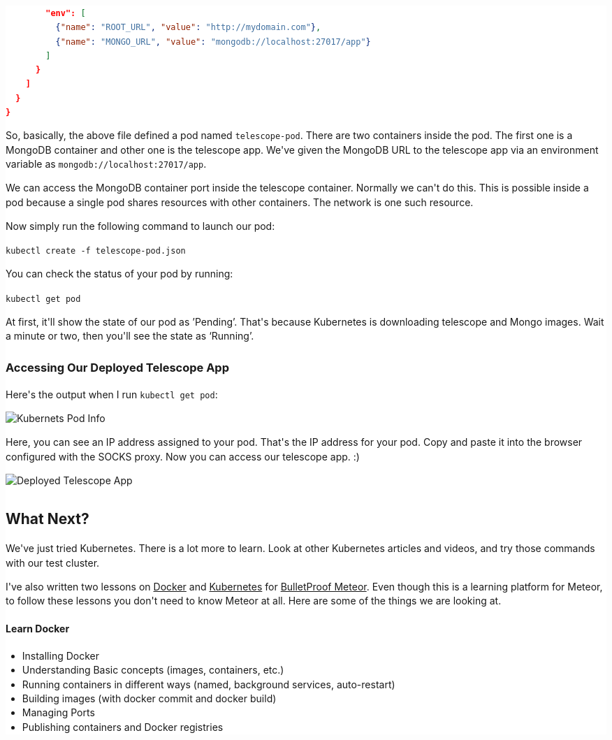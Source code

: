 ~~~json
        "env": [
          {"name": "ROOT_URL", "value": "http://mydomain.com"},
          {"name": "MONGO_URL", "value": "mongodb://localhost:27017/app"}
        ]
      }
    ]
  }
}
~~~

So, basically, the above file defined a pod named `telescope-pod`. There are two containers inside the pod. The first one is a MongoDB container and other one is the telescope app. We've given the MongoDB URL to the telescope app via an environment variable as `mongodb://localhost:27017/app`.

We can access the MongoDB container port inside the telescope container. Normally we can't do this. This is possible inside a pod because a single pod shares resources with other containers. The network is one such resource.

Now simply run the following command to launch our pod:

~~~
kubectl create -f telescope-pod.json
~~~
You can check the status of your pod by running:

~~~
kubectl get pod
~~~

At first, it'll show the state of our pod as ’Pending’. That's because Kubernetes is downloading telescope and Mongo images. Wait a minute or two, then you'll see the state as ‘Running’.

### Accessing Our Deployed Telescope App

Here's the output when I run `kubectl get pod`:

![Kubernets Pod Info](https://cldup.com/nztSyh7t7E.png)

Here, you can see an IP address assigned to your pod. That's the IP address for your pod. Copy and paste it into the browser configured with the SOCKS proxy. Now you can access our telescope app. :)

![Deployed Telescope App](https://cldup.com/pGn3jk4e10.png)

## What Next?

We've just tried Kubernetes. There is a lot more to learn. Look at other Kubernetes articles and videos, and try those commands with our test cluster.

I've also written two lessons on [Docker](https://bulletproofmeteor.com/architecture/docker-and-meteor) and [Kubernetes](https://bulletproofmeteor.com/architecture/deploying-meteor-apps-into-a-kubernetes-cluster) for [BulletProof Meteor](https://bulletproofmeteor.com/). Even though this is a learning platform for Meteor, to follow these lessons you don't need to know Meteor at all. Here are some of the things we are looking at.

#### Learn Docker
* Installing Docker
* Understanding Basic concepts (images, containers, etc.)
* Running containers in different ways (named, background services, auto-restart)
* Building images (with docker commit and docker build)
* Managing Ports
* Publishing containers and Docker registries
